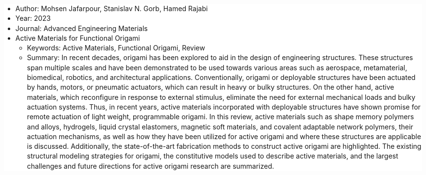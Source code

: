  * Author: Mohsen Jafarpour, Stanislav N. Gorb, Hamed Rajabi
  * Year: 2023
  * Journal: Advanced Engineering Materials
* Active Materials for Functional Origami
  * Keywords: Active Materials, Functional Origami, Review
  * Summary: In recent decades, origami has been explored to aid in the design of engineering structures. These structures span multiple scales and have been demonstrated to be used towards various areas such as aerospace, metamaterial, biomedical, robotics, and architectural applications. Conventionally, origami or deployable structures have been actuated by hands, motors, or pneumatic actuators, which can result in heavy or bulky structures. On the other hand, active materials, which reconfigure in response to external stimulus, eliminate the need for external mechanical loads and bulky actuation systems. Thus, in recent years, active materials incorporated with deployable structures have shown promise for remote actuation of light weight, programmable origami. In this review, active materials such as shape memory polymers and alloys, hydrogels, liquid crystal elastomers, magnetic soft materials, and covalent adaptable network polymers, their actuation mechanisms, as well as how they have been utilized for active origami and where these structures are applicable is discussed. Additionally, the state-of-the-art fabrication methods to construct active origami are highlighted. The existing structural modeling strategies for origami, the constitutive models used to describe active materials, and the largest challenges and future directions for active origami research are summarized.